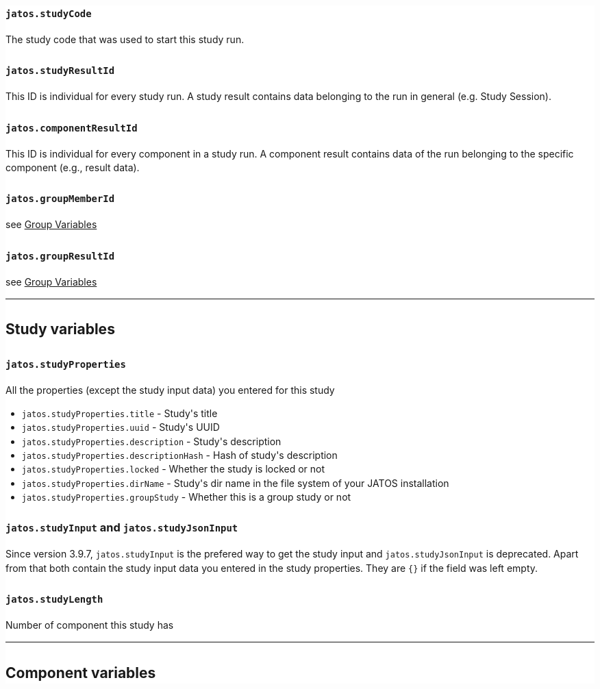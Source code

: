 ### `jatos.studyCode`

The study code that was used to start this study run.

### `jatos.studyResultId`

This ID is individual for every study run. A study result contains data belonging to the run in general (e.g. Study Session).

### `jatos.componentResultId`

This ID is individual for every component in a study run. A component result contains data of the run belonging to the specific component (e.g., result data).

### `jatos.groupMemberId`

see [Group Variables](#group-variables)

### `jatos.groupResultId`

see [Group Variables](#group-variables)

-----

## Study variables

### `jatos.studyProperties`

All the properties (except the study input data) you entered for this study

  * `jatos.studyProperties.title` - Study's title
  * `jatos.studyProperties.uuid` - Study's UUID
  * `jatos.studyProperties.description` - Study's description
  * `jatos.studyProperties.descriptionHash` - Hash of study's description
  * `jatos.studyProperties.locked` - Whether the study is locked or not
  * `jatos.studyProperties.dirName` - Study's dir name in the file system of your JATOS installation
  * `jatos.studyProperties.groupStudy` - Whether this is a group study or not

### `jatos.studyInput` and `jatos.studyJsonInput`

Since version 3.9.7, `jatos.studyInput` is the prefered way to get the study input and `jatos.studyJsonInput` is deprecated. Apart from that both contain the study input data you entered in the study properties. They are `{}` if the field was left empty.

### `jatos.studyLength`

Number of component this study has

-----

## Component variables
